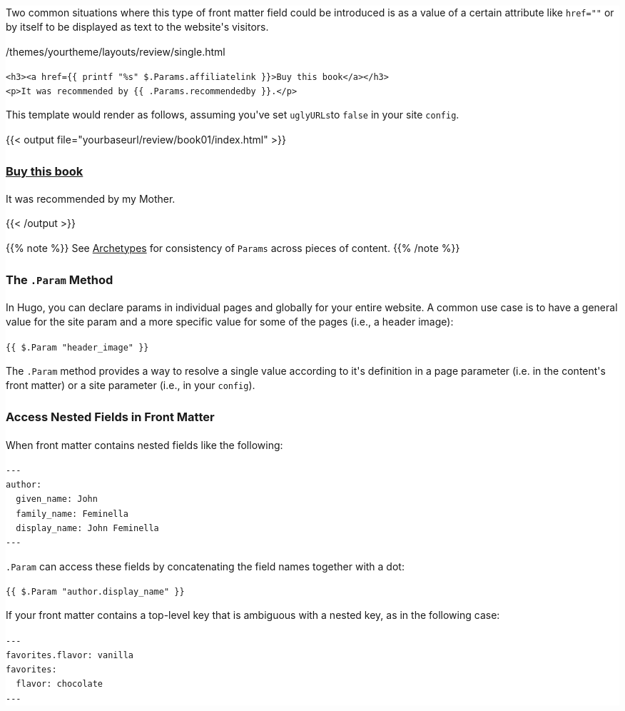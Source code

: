 Two common situations where this type of front matter field could be introduced is as a value of a certain attribute like `href=""` or by itself to be displayed as text to the website's visitors.

/themes/yourtheme/layouts/review/single.html

```
<h3><a href={{ printf "%s" $.Params.affiliatelink }}>Buy this book</a></h3>
<p>It was recommended by {{ .Params.recommendedby }}.</p>
```

This template would render as follows, assuming you've set `uglyURLs`to `false` in your site `config`.

{{< output file="yourbaseurl/review/book01/index.html" >}}
<h3><a href="http://www.my-book-link.here">Buy this book</a></h3>
<p>It was recommended by my Mother.</p>
{{< /output >}}

{{% note %}}
See [Archetypes](/content-and-customization/archetypes/) for consistency of `Params` across pieces of content.
{{% /note %}}

### The `.Param` Method

In Hugo, you can declare params in individual pages and globally for your entire website. A common use case is to have a general value for the site param and a more specific value for some of the pages (i.e., a header image):

```
{{ $.Param "header_image" }}
```

The `.Param` method provides a way to resolve a single value according to it's definition in a page parameter (i.e. in the content's front matter) or a site parameter (i.e., in your `config`).

### Access Nested Fields in Front Matter

When front matter contains nested fields like the following:

```
---
author:
  given_name: John
  family_name: Feminella
  display_name: John Feminella
---
```
`.Param` can access these fields by concatenating the field names together with a dot:

```
{{ $.Param "author.display_name" }}
```

If your front matter contains a top-level key that is ambiguous with a nested key, as in the following case:

```
---
favorites.flavor: vanilla
favorites:
  flavor: chocolate
---
```
